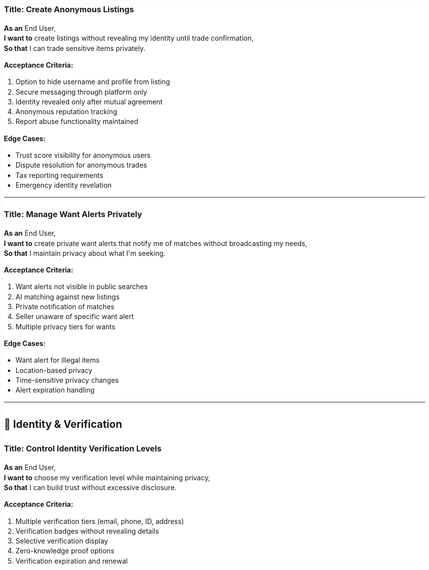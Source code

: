 
### Title: Create Anonymous Listings

**As an** End User,  
**I want to** create listings without revealing my identity until trade confirmation,  
**So that** I can trade sensitive items privately.

**Acceptance Criteria:**
1. Option to hide username and profile from listing
2. Secure messaging through platform only
3. Identity revealed only after mutual agreement
4. Anonymous reputation tracking
5. Report abuse functionality maintained

**Edge Cases:**
- Trust score visibility for anonymous users
- Dispute resolution for anonymous trades
- Tax reporting requirements
- Emergency identity revelation

---

### Title: Manage Want Alerts Privately

**As an** End User,  
**I want to** create private want alerts that notify me of matches without broadcasting my needs,  
**So that** I maintain privacy about what I'm seeking.

**Acceptance Criteria:**
1. Want alerts not visible in public searches
2. AI matching against new listings
3. Private notification of matches
4. Seller unaware of specific want alert
5. Multiple privacy tiers for wants

**Edge Cases:**
- Want alert for illegal items
- Location-based privacy
- Time-sensitive privacy changes
- Alert expiration handling

---

## 👤 Identity & Verification

### Title: Control Identity Verification Levels

**As an** End User,  
**I want to** choose my verification level while maintaining privacy,  
**So that** I can build trust without excessive disclosure.

**Acceptance Criteria:**
1. Multiple verification tiers (email, phone, ID, address)
2. Verification badges without revealing details
3. Selective verification display
4. Zero-knowledge proof options
5. Verification expiration and renewal

